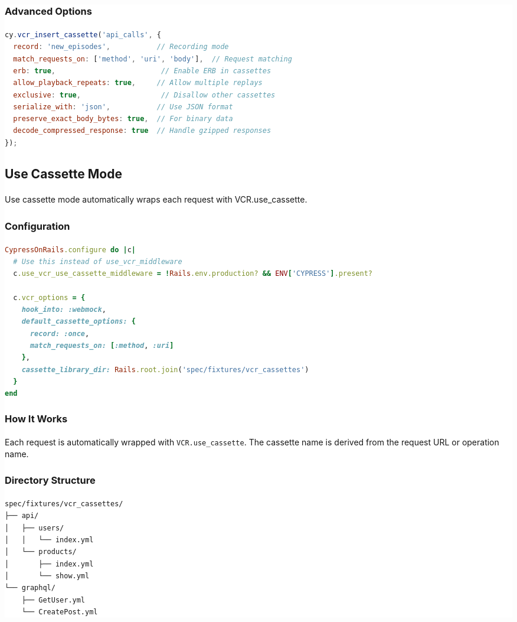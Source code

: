 ### Advanced Options
```js
cy.vcr_insert_cassette('api_calls', {
  record: 'new_episodes',           // Recording mode
  match_requests_on: ['method', 'uri', 'body'],  // Request matching
  erb: true,                         // Enable ERB in cassettes
  allow_playback_repeats: true,     // Allow multiple replays
  exclusive: true,                   // Disallow other cassettes
  serialize_with: 'json',           // Use JSON format
  preserve_exact_body_bytes: true,  // For binary data
  decode_compressed_response: true  // Handle gzipped responses
});
```

## Use Cassette Mode

Use cassette mode automatically wraps each request with VCR.use_cassette.

### Configuration
```ruby
CypressOnRails.configure do |c|
  # Use this instead of use_vcr_middleware
  c.use_vcr_use_cassette_middleware = !Rails.env.production? && ENV['CYPRESS'].present?
  
  c.vcr_options = {
    hook_into: :webmock,
    default_cassette_options: { 
      record: :once,
      match_requests_on: [:method, :uri]
    },
    cassette_library_dir: Rails.root.join('spec/fixtures/vcr_cassettes')
  }
end
```

### How It Works
Each request is automatically wrapped with `VCR.use_cassette`. The cassette name is derived from the request URL or operation name.

### Directory Structure
```
spec/fixtures/vcr_cassettes/
├── api/
│   ├── users/
│   │   └── index.yml
│   └── products/
│       ├── index.yml
│       └── show.yml
└── graphql/
    ├── GetUser.yml
    └── CreatePost.yml
```
